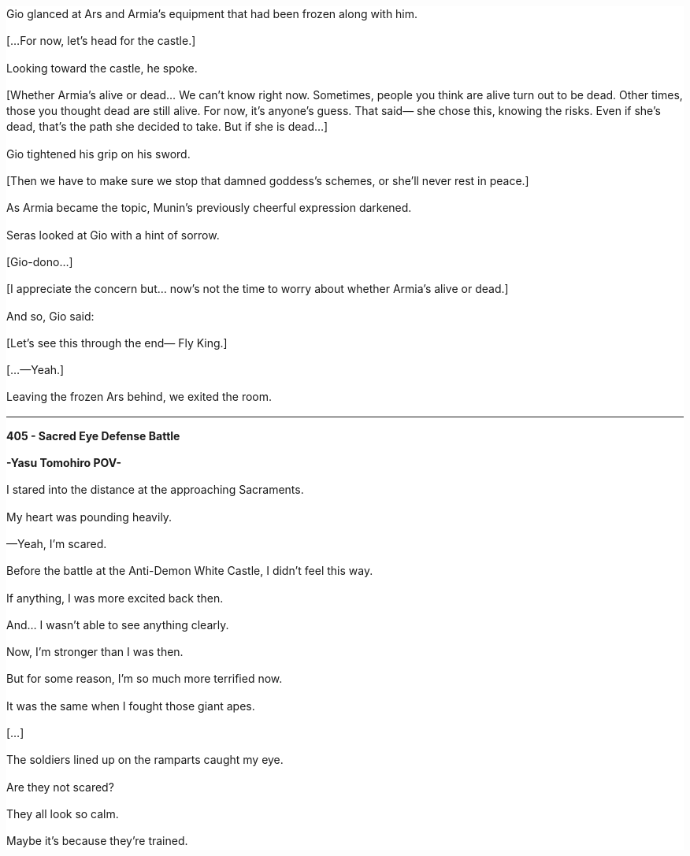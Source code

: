 Gio glanced at Ars and Armia’s equipment that had been frozen along with him.

[…For now, let’s head for the castle.]

Looking toward the castle, he spoke.

[Whether Armia’s alive or dead… We can’t know right now. Sometimes, people you think are alive turn out to be dead. Other times, those you thought dead are still alive. For now, it’s anyone’s guess. That said— she chose this, knowing the risks. Even if she’s dead, that’s the path she decided to take. But if she is dead…]

Gio tightened his grip on his sword.

[Then we have to make sure we stop that damned goddess’s schemes, or she’ll never rest in peace.]

As Armia became the topic, Munin’s previously cheerful expression darkened.

Seras looked at Gio with a hint of sorrow.

[Gio-dono…]

[I appreciate the concern but… now’s not the time to worry about whether Armia’s alive or dead.]

And so, Gio said:

[Let’s see this through the end— Fly King.]

[…—Yeah.]

Leaving the frozen Ars behind, we exited the room.

---

**405 - Sacred Eye Defense Battle**

**-Yasu Tomohiro POV-**

I stared into the distance at the approaching Sacraments.

My heart was pounding heavily.

—Yeah, I’m scared.

Before the battle at the Anti-Demon White Castle, I didn’t feel this way.

If anything, I was more excited back then.

And… I wasn’t able to see anything clearly.

Now, I’m stronger than I was then.

But for some reason, I’m so much more terrified now.

It was the same when I fought those giant apes.

[…]

The soldiers lined up on the ramparts caught my eye.

Are they not scared?

They all look so calm.

Maybe it’s because they’re trained.
